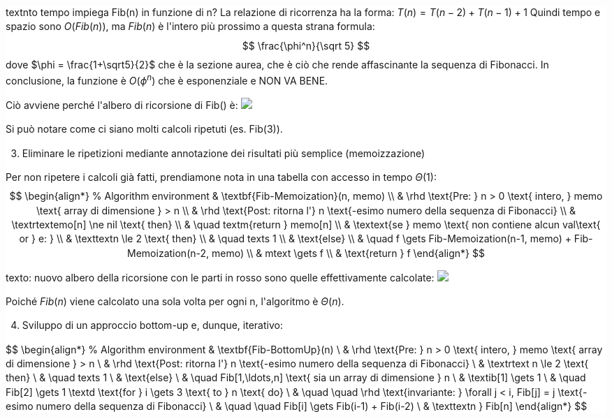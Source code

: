 textnto tempo impiega Fib(n) in funzione di n?
La relazione di ricorrenza ha la forma: $T(n) = T(n-2) + T(n-1) + 1$
Quindi tempo e spazio sono $O(Fib(n))$, ma $Fib(n)$ è l'intero più prossimo a questa strana formula:
$$
\frac{\phi^n}{\sqrt 5}
$$
dove $\phi = \frac{1+\sqrt5}{2}$ che è la sezione aurea, che è ciò che rende affascinante la sequenza di Fibonacci.
In conclusione, la funzione è $O(\phi^n)$ che è esponenziale e NON VA BENE.

Ciò avviene perché l'albero di ricorsione di Fib() è:
![](Pasted%20image%2020250102165337.png)

Si può notare come ci siano molti calcoli ripetuti (es. Fib(3)).

3. Eliminare le ripetizioni mediante annotazione dei risultati più semplice (memoizzazione)

Per non ripetere i calcoli già fatti, prendiamone nota in una tabella con accesso in tempo $\Theta(1)$:
$$
\begin{align*} % Algorithm environment
 & \textbf{Fib-Memoization}(n, memo) \\
 & \rhd \text{Pre: } n > 0 \text{ intero, } memo \text{ array di dimensione } > n \\
 & \rhd \text{Post: ritorna l'} n \text{-esimo numero della sequenza di Fibonacci} \\
 & \textrtextemo[n] \ne nil \text{ then} \\
 & \quad textm{return } memo[n] \\
 & \textext{se } memo \text{ non contiene alcun val\text{ or } e: }  \\
 & \texttextn \le 2 \text{ then} \\
 & \quad texts 1 \\
 & \text{else} \\
 & \quad f \gets Fib-Memoization(n-1, memo) + Fib-Memoization(n-2, memo) \\
 & mtext \gets f \\
 & \text{return } f
\end{align*}
$$

texto: nuovo albero della ricorsione con le parti in rosso sono quelle effettivamente calcolate:
![](Pasted%20image%2020250102170428.png)

Poiché $Fib(n)$ viene calcolato una sola volta per ogni n, l'algoritmo è $\Theta(n)$.

4. Sviluppo di un approccio bottom-up e, dunque, iterativo:

$$
\begin{align*} % Algorithm environment
 & \textbf{Fib-BottomUp}(n) \\
 & \rhd \text{Pre: } n > 0 \text{ intero, } memo \text{ array di dimensione } > n \\
 & \rhd \text{Post: ritorna l'} n \text{-esimo numero della sequenza di Fibonacci} \\
 & \textrtext n \le 2 \text{ then} \\
 & \quad texts 1 \\
 & \text{else} \\
 & \quad Fib[1,\ldots,n] \text{ sia un array di dimensione } n \\
 & \textib[1] \gets 1 \\
 & \quad Fib[2] \gets 1 \\textd \text{for } i \gets 3 \text{ to } n \text{ do} \\
 & \quad \quad \rhd \text{invariante: } \forall j < i, Fib[j] = j \text{-esimo numero della sequenza di Fibonacci} \\ 
 & \quad \quad Fib[i] \gets Fib(i-1) + Fib(i-2) \\
 & \texttextn } Fib[n]
\end{align*}
$$
